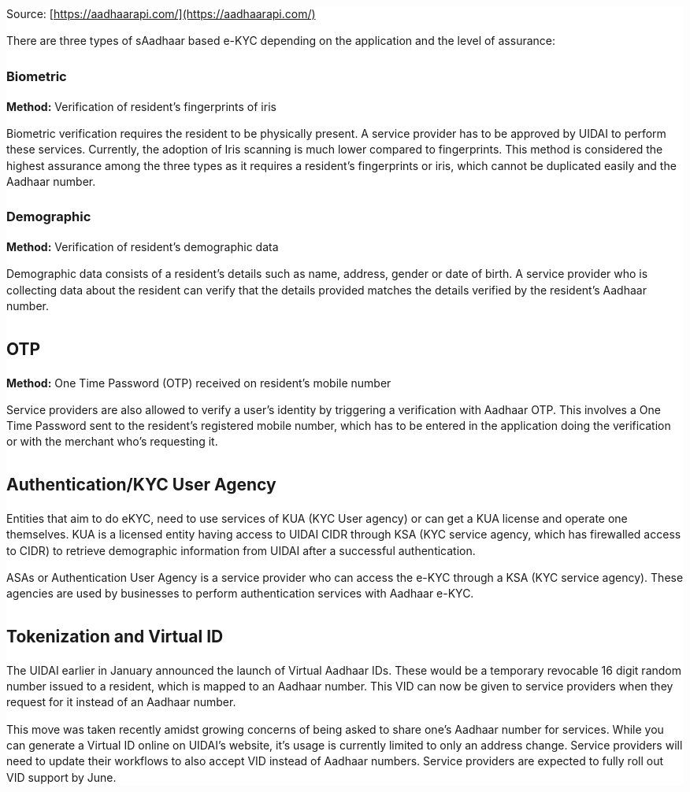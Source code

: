 Source: [https://aadhaarapi.com/](https://aadhaarapi.com/)

There are three types of sAadhaar based e-KYC depending on the application and the level of assurance:

### Biometric

**Method:** Verification of resident’s fingerprints of iris

Biometric verification requires the resident to be physically present. A service provider has to be approved by UIDAI to perform these services. Currently, the adoption of Iris scanning is much lower compared to fingerprints. This method is considered the highest assurance among the three types as it requires a resident’s fingerprints or iris, which cannot be duplicated easily and the Aadhaar number.

### Demographic

**Method:** Verification of resident’s demographic data

Demographic data consists of a resident’s details such as name, address, gender or date of birth. A service provider who is collecting data about the resident can verify that the details provided matches the details verified by the resident’s Aadhaar number.

## OTP

**Method:** One Time Password \(OTP\) received on resident’s mobile number

Service providers are also allowed to verify a user’s identity by triggering a verification with Aadhaar OTP. This involves a One Time Password sent to the resident’s registered mobile number, which has to be entered in the application doing the verification or with the merchant who’s requesting it.

## Authentication/KYC User Agency

Entities that aim to do eKYC, need to use services of KUA \(KYC User agency\) or can get a KUA license and operate one themselves. KUA is a licensed entity having access to UIDAI CIDR through KSA \(KYC service agency, which has firewalled access to CIDR\) to retrieve demographic information from UIDAI after a successful authentication.

ASAs or Authentication User Agency is a service provider who can access the e-KYC through a KSA \(KYC service agency\). These agencies are used by businesses to perform authentication services with Aadhaar e-KYC.

## Tokenization and Virtual ID

The UIDAI earlier in January announced the launch of Virtual Aadhaar IDs. These would be a temporary revocable 16 digit random number issued to a resident, which is mapped to an Aadhaar number. This VID can now be given to service providers when they request for it instead of an Aadhaar number.

This move was taken recently amidst growing concerns of being asked to share one’s Aadhaar number for services. While you can generate a Virtual ID online on UIDAI’s website, it’s usage is currently limited to only an address change. Service providers will need to update their workflows to also accept VID instead of Aadhaar numbers. Service providers are expected to fully roll out VID support by June.
